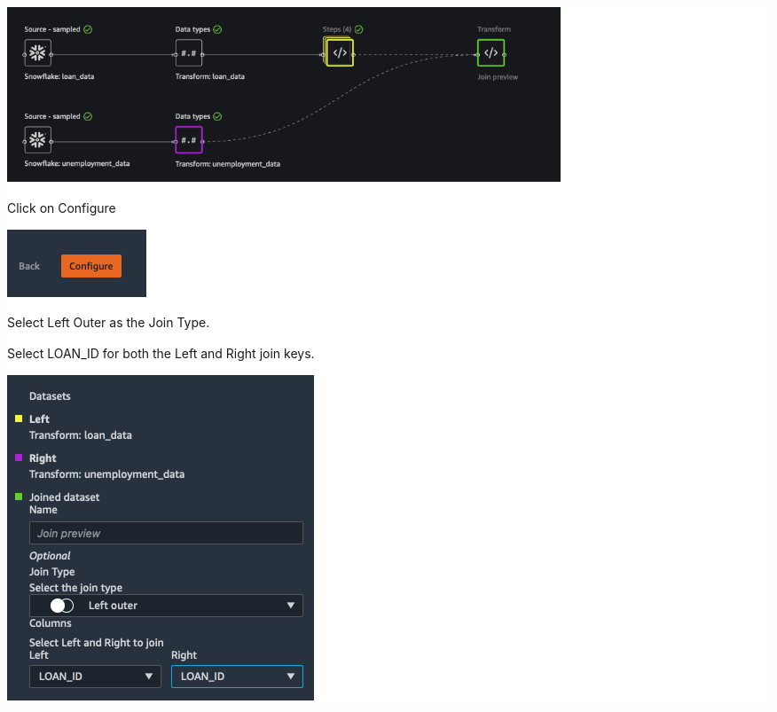 <span style="overflow: hidden; display: inline-block; margin: 0.00px 0.00px; border: 0.00px solid #000000; transform: rotate(0.00rad) translateZ(0px); -webkit-transform: rotate(0.00rad) translateZ(0px); width: 624.00px; height: 197.33px;">![](assets/image31.png)</span>

<span class="c0">Click on Configure</span>

<span style="overflow: hidden; display: inline-block; margin: 0.00px 0.00px; border: 0.00px solid #000000; transform: rotate(0.00rad) translateZ(0px); -webkit-transform: rotate(0.00rad) translateZ(0px); width: 157.00px; height: 76.00px;">![](assets/image20.png)</span>

<span class="c0"></span>

<span class="c0">Select Left Outer as the Join Type.</span>

<span class="c0">Select LOAN_ID for both the Left and Right join keys.</span>

<span class="c0"></span>

<span style="overflow: hidden; display: inline-block; margin: 0.00px 0.00px; border: 0.00px solid #000000; transform: rotate(0.00rad) translateZ(0px); -webkit-transform: rotate(0.00rad) translateZ(0px); width: 346.00px; height: 367.00px;">![](assets/image2.png)</span>

<span class="c0"></span>
